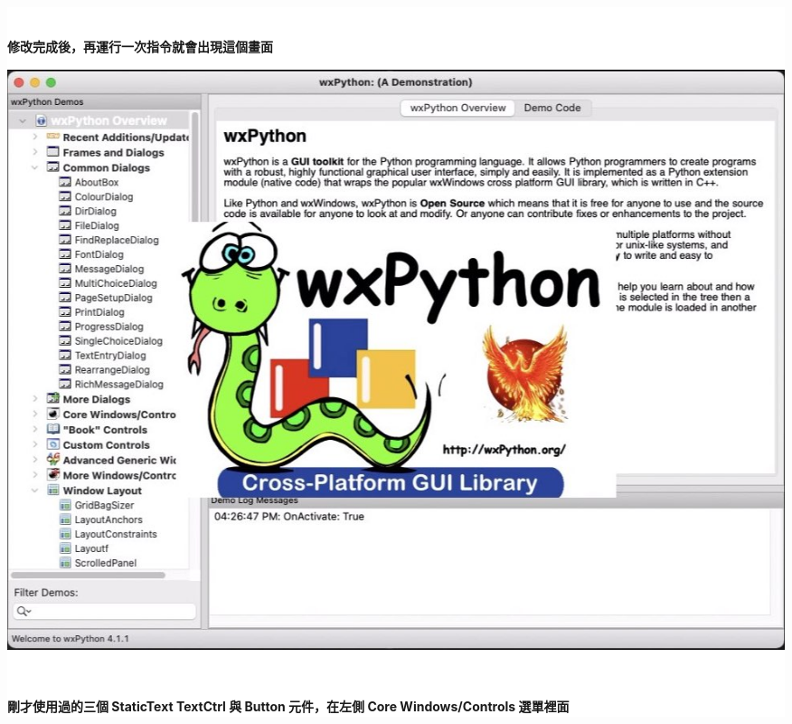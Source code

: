 <br>

**修改完成後，再運行一次指令就會出現這個畫面**

![024.demo-py](assets/001/024.demo-py.jpeg)

<br>

**剛才使用過的三個 StaticText TextCtrl 與 Button 元件，在左側 Core Windows/Controls 選單裡面**
